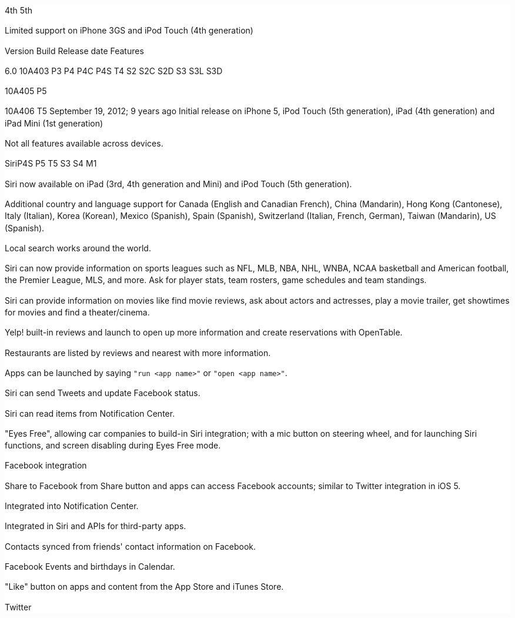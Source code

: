 4th 5th

Limited support on iPhone 3GS and iPod Touch (4th generation)

Version Build Release date Features

6.0 10A403 P3 P4 P4C P4S T4 S2 S2C S2D S3 S3L S3D

10A405 P5

10A406 T5 September 19, 2012; 9 years ago Initial release on iPhone 5, iPod Touch (5th generation), iPad (4th generation) and iPad Mini (1st generation)

Not all features available across devices.

SiriP4S P5 T5 S3 S4 M1

Siri now available on iPad (3rd, 4th generation and Mini) and iPod Touch (5th generation).

Additional country and language support for Canada (English and Canadian French), China (Mandarin), Hong Kong (Cantonese), Italy (Italian), Korea (Korean), Mexico (Spanish), Spain (Spanish), Switzerland (Italian, French, German), Taiwan (Mandarin), US (Spanish).

Local search works around the world.

Siri can now provide information on sports leagues such as NFL, MLB, NBA, NHL, WNBA, NCAA basketball and American football, the Premier League, MLS, and more. Ask for player stats, team rosters, game schedules and team standings.

Siri can provide information on movies like find movie reviews, ask about actors and actresses, play a movie trailer, get showtimes for movies and find a theater/cinema.

Yelp! built-in reviews and launch to open up more information and create reservations with OpenTable.

Restaurants are listed by reviews and nearest with more information.

Apps can be launched by saying `"run <app name>"` or `"open <app name>"`.

Siri can send Tweets and update Facebook status.

Siri can read items from Notification Center.

"Eyes Free", allowing car companies to build-in Siri integration; with a mic button on steering wheel, and for launching Siri functions, and screen disabling during Eyes Free mode.

Facebook integration

Share to Facebook from Share button and apps can access Facebook accounts; similar to Twitter integration in iOS 5.

Integrated into Notification Center.

Integrated in Siri and APIs for third-party apps.

Contacts synced from friends' contact information on Facebook.

Facebook Events and birthdays in Calendar.

"Like" button on apps and content from the App Store and iTunes Store.

Twitter

